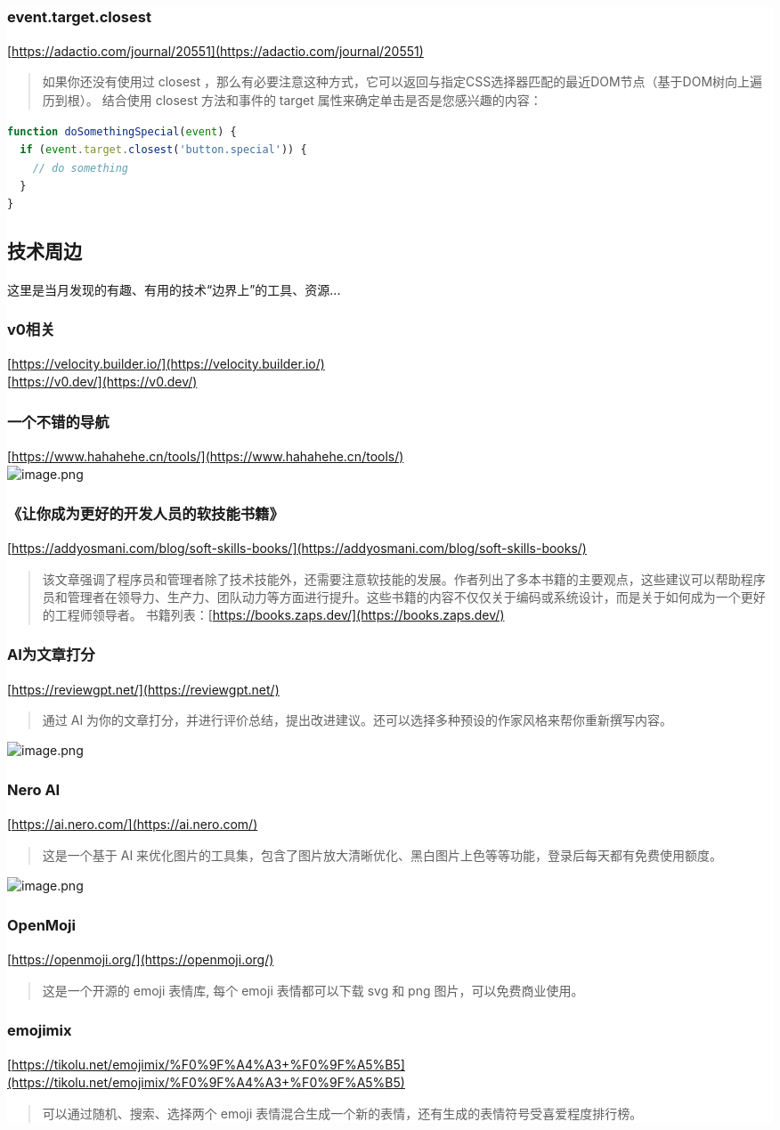 ### event.target.closest
[https://adactio.com/journal/20551](https://adactio.com/journal/20551) 
> 如果你还没有使用过 closest ，那么有必要注意这种方式，它可以返回与指定CSS选择器匹配的最近DOM节点（基于DOM树向上遍历到根）。
> 结合使用 closest 方法和事件的 target 属性来确定单击是否是您感兴趣的内容：

```javascript
function doSomethingSpecial(event) {
  if (event.target.closest('button.special')) {
    // do something
  }
}
```
## 技术周边
这里是当月发现的有趣、有用的技术“边界上”的工具、资源...
### v0相关
[https://velocity.builder.io/](https://velocity.builder.io/) <br />[https://v0.dev/](https://v0.dev/) 
### 一个不错的导航
[https://www.hahahehe.cn/tools/](https://www.hahahehe.cn/tools/)<br />![image.png](https://cdn.nlark.com/yuque/0/2023/png/1553840/1697423918228-8b5ebb21-c650-4a02-aa1c-9afc09e20fd0.png#averageHue=%239cac8c&clientId=u0ef857e6-9e13-4&from=paste&height=880&id=u5099ee38&originHeight=1760&originWidth=3360&originalType=binary&ratio=2&rotation=0&showTitle=false&size=2334223&status=done&style=none&taskId=u86baf34f-196e-4b58-92a0-656d37a03d1&title=&width=1680)
### 《让你成为更好的开发人员的软技能书籍》
[https://addyosmani.com/blog/soft-skills-books/](https://addyosmani.com/blog/soft-skills-books/) 
> 该文章强调了程序员和管理者除了技术技能外，还需要注意软技能的发展。作者列出了多本书籍的主要观点，这些建议可以帮助程序员和管理者在领导力、生产力、团队动力等方面进行提升。这些书籍的内容不仅仅关于编码或系统设计，而是关于如何成为一个更好的工程师领导者。
> 书籍列表：[https://books.zaps.dev/](https://books.zaps.dev/)

### AI为文章打分
[https://reviewgpt.net/](https://reviewgpt.net/) 
> 通过 AI 为你的文章打分，并进行评价总结，提出改进建议。还可以选择多种预设的作家风格来帮你重新撰写内容。 

![image.png](https://cdn.nlark.com/yuque/0/2023/png/1553840/1698290838706-f40cf58b-57eb-4932-811d-462e12331217.png#averageHue=%23f5f5f7&clientId=u5b212305-2638-4&from=paste&height=290&id=u01806eb8&originHeight=580&originWidth=750&originalType=binary&ratio=2&rotation=0&showTitle=false&size=109886&status=done&style=none&taskId=u999045bd-ee54-4aa2-87ff-dc88232f0e0&title=&width=375)
### Nero AI
[https://ai.nero.com/](https://ai.nero.com/) 
> 这是一个基于 AI 来优化图片的工具集，包含了图片放大清晰优化、黑白图片上色等等功能，登录后每天都有免费使用额度。 

![image.png](https://cdn.nlark.com/yuque/0/2023/png/1553840/1698290974568-4960c36b-a2e6-4c00-9133-a0483ff8db39.png#averageHue=%23838281&clientId=u5b212305-2638-4&from=paste&height=273&id=udf813f29&originHeight=546&originWidth=750&originalType=binary&ratio=2&rotation=0&showTitle=false&size=338933&status=done&style=none&taskId=u60d82a03-7af5-4bfd-b1ea-8595a8e9062&title=&width=375) 
### OpenMoji
[https://openmoji.org/](https://openmoji.org/) 
> 这是一个开源的 emoji 表情库, 每个 emoji 表情都可以下载 svg 和 png 图片，可以免费商业使用。 

### emojimix
[https://tikolu.net/emojimix/%F0%9F%A4%A3+%F0%9F%A5%B5](https://tikolu.net/emojimix/%F0%9F%A4%A3+%F0%9F%A5%B5)
> 可以通过随机、搜索、选择两个 emoji 表情混合生成一个新的表情，还有生成的表情符号受喜爱程度排行榜。 
